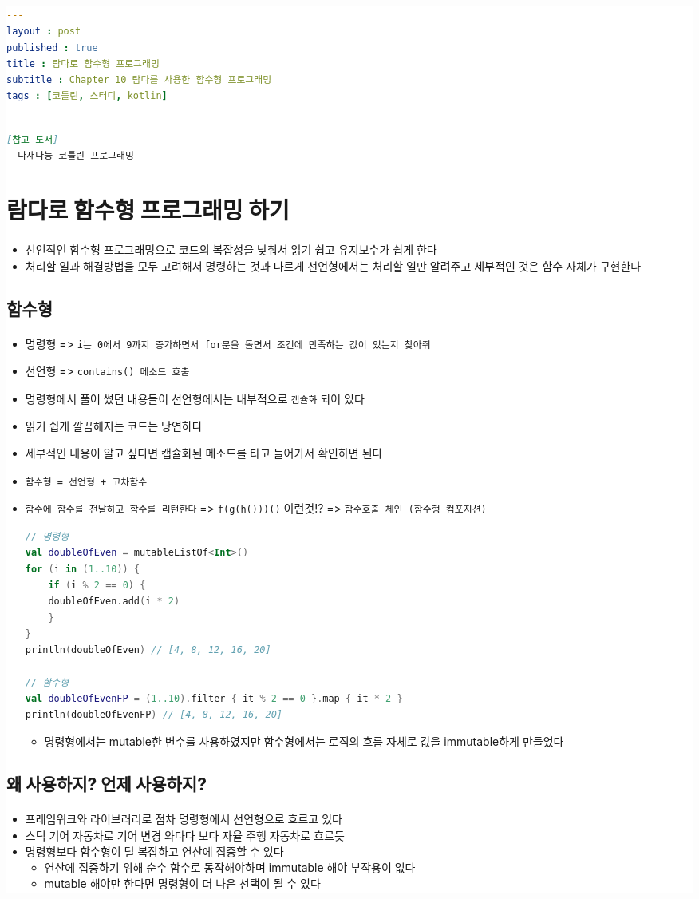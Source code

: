 ```yaml
---
layout : post
published : true
title : 람다로 함수형 프로그래밍
subtitle : Chapter 10 람다를 사용한 함수형 프로그래밍
tags : [코틀린, 스터디, kotlin]
--- 
```


```markdown
[참고 도서]
- 다재다능 코틀린 프로그래밍
```

# 람다로 함수형 프로그래밍 하기

- 선언적인 함수형 프로그래밍으로 코드의 복잡성을 낮춰서 읽기 쉽고 유지보수가 쉽게 한다
- 처리할 일과 해결방법을 모두 고려해서 명령하는 것과 다르게 선언형에서는 처리할 일만 알려주고 세부적인 것은 함수 자체가 구현한다

## 함수형

- 명령형 => `i는 0에서 9까지 증가하면서 for문을 돌면서 조건에 만족하는 값이 있는지 찾아줘`
- 선언형 => `contains() 메소드 호출`
- 명령형에서 풀어 썼던 내용들이 선언형에서는 내부적으로 `캡슐화` 되어 있다
- 읽기 쉽게 깔끔해지는 코드는 당연하다
- 세부적인 내용이 알고 싶다면 캡슐화된 메소드를 타고 들어가서 확인하면 된다
- `함수형 = 선언형 + 고차함수`
- `함수에 함수를 전달하고 함수를 리턴한다` => `f(g(h()))()` 이런것!? => `함수호출 체인 (함수형 컴포지션)`

    ```kotlin
    // 명령형
    val doubleOfEven = mutableListOf<Int>()
    for (i in (1..10)) {
        if (i % 2 == 0) {
        doubleOfEven.add(i * 2)
        }
    }
    println(doubleOfEven) // [4, 8, 12, 16, 20]

    // 함수형
    val doubleOfEvenFP = (1..10).filter { it % 2 == 0 }.map { it * 2 }
    println(doubleOfEvenFP) // [4, 8, 12, 16, 20]
    ```

    - 명령형에서는 mutable한 변수를 사용하였지만 함수형에서는 로직의 흐름 자체로 값을 immutable하게 만들었다

## 왜 사용하지? 언제 사용하지?

- 프레임워크와 라이브러리로 점차 명령형에서 선언형으로 흐르고 있다
- 스틱 기어 자동차로 기어 변경 와다다 보다 자율 주행 자동차로 흐르듯
- 명령형보다 함수형이 덜 복잡하고 연산에 집중할 수 있다
    - 연산에 집중하기 위해 순수 함수로 동작해야하며 immutable 해야 부작용이 없다
    - mutable 해야만 한다면 명령형이 더 나은 선택이 될 수 있다

